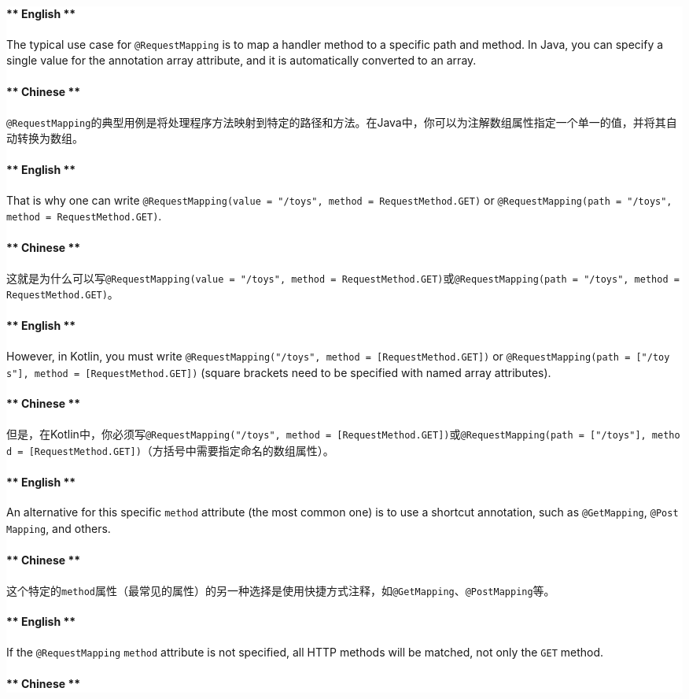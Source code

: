 

#### ** English **

The typical use case for `@RequestMapping` is to map a handler method to a specific path and method. In Java, you can specify a single value for the annotation array attribute, and it is automatically converted to an array.
#### ** Chinese **

`@RequestMapping`的典型用例是将处理程序方法映射到特定的路径和方法。在Java中，你可以为注解数组属性指定一个单一的值，并将其自动转换为数组。






#### ** English **

That is why one can write `@RequestMapping(value = "/toys", method = RequestMethod.GET)` or `@RequestMapping(path = "/toys", method = RequestMethod.GET)`.
#### ** Chinese **

这就是为什么可以写`@RequestMapping(value = "/toys", method = RequestMethod.GET)`或`@RequestMapping(path = "/toys", method = RequestMethod.GET)`。






#### ** English **

However, in Kotlin, you must write `@RequestMapping("/toys", method = [RequestMethod.GET])` or `@RequestMapping(path = ["/toys"], method = [RequestMethod.GET])` (square brackets need to be specified with named array attributes).
#### ** Chinese **

但是，在Kotlin中，你必须写`@RequestMapping("/toys", method = [RequestMethod.GET])`或`@RequestMapping(path = ["/toys"], method = [RequestMethod.GET])`（方括号中需要指定命名的数组属性）。






#### ** English **

An alternative for this specific `method` attribute (the most common one) is to use a shortcut annotation, such as `@GetMapping`, `@PostMapping`, and others.
#### ** Chinese **

这个特定的`method`属性（最常见的属性）的另一种选择是使用快捷方式注释，如`@GetMapping`、`@PostMapping`等。






#### ** English **

If the `@RequestMapping` `method` attribute is not specified, all HTTP methods will be matched, not only the `GET` method.
#### ** Chinese **
